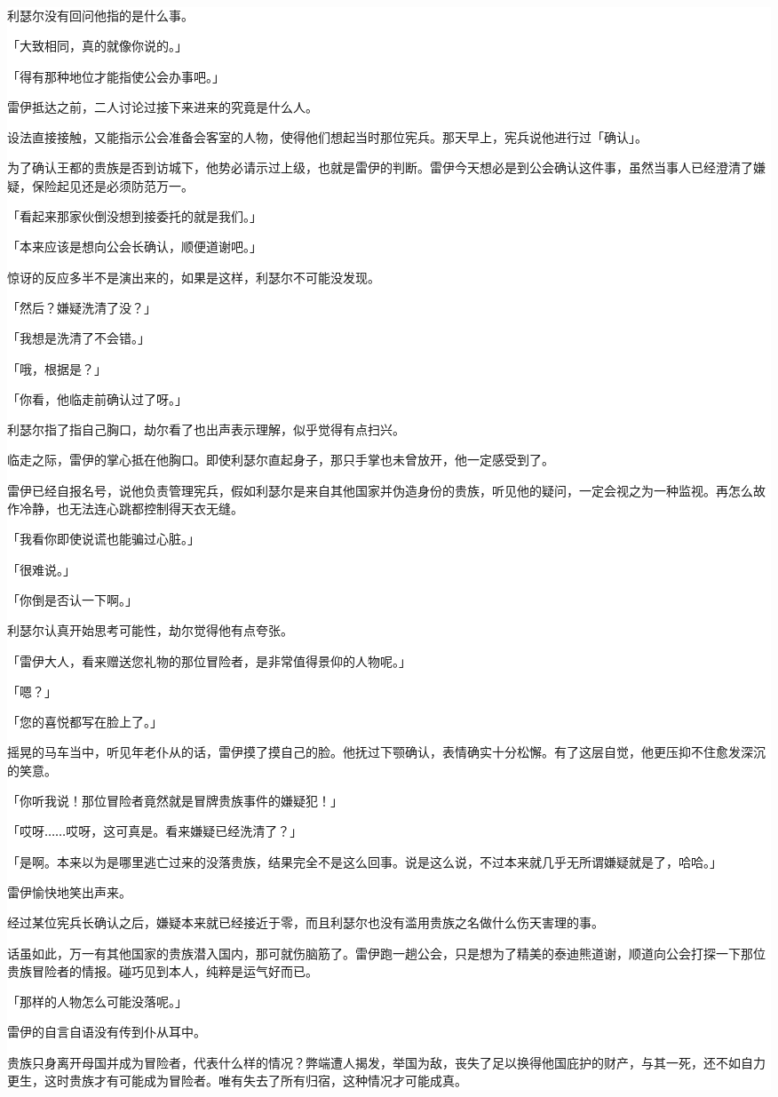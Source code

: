 利瑟尔没有回问他指的是什么事。

「大致相同，真的就像你说的。」

「得有那种地位才能指使公会办事吧。」

雷伊抵达之前，二人讨论过接下来进来的究竟是什么人。

设法直接接触，又能指示公会准备会客室的人物，使得他们想起当时那位宪兵。那天早上，宪兵说他进行过「确认」。

为了确认王都的贵族是否到访城下，他势必请示过上级，也就是雷伊的判断。雷伊今天想必是到公会确认这件事，虽然当事人已经澄清了嫌疑，保险起见还是必须防范万一。

「看起来那家伙倒没想到接委托的就是我们。」

「本来应该是想向公会长确认，顺便道谢吧。」

惊讶的反应多半不是演出来的，如果是这样，利瑟尔不可能没发现。

「然后？嫌疑洗清了没？」

「我想是洗清了不会错。」

「哦，根据是？」

「你看，他临走前确认过了呀。」

利瑟尔指了指自己胸口，劫尔看了也出声表示理解，似乎觉得有点扫兴。

临走之际，雷伊的掌心抵在他胸口。即使利瑟尔直起身子，那只手掌也未曾放开，他一定感受到了。

雷伊已经自报名号，说他负责管理宪兵，假如利瑟尔是来自其他国家并伪造身份的贵族，听见他的疑问，一定会视之为一种监视。再怎么故作冷静，也无法连心跳都控制得天衣无缝。

「我看你即使说谎也能骗过心脏。」

「很难说。」

「你倒是否认一下啊。」

利瑟尔认真开始思考可能性，劫尔觉得他有点夸张。

「雷伊大人，看来赠送您礼物的那位冒险者，是非常值得景仰的人物呢。」

「嗯？」

「您的喜悦都写在脸上了。」

摇晃的马车当中，听见年老仆从的话，雷伊摸了摸自己的脸。他抚过下颚确认，表情确实十分松懈。有了这层自觉，他更压抑不住愈发深沉的笑意。

「你听我说！那位冒险者竟然就是冒牌贵族事件的嫌疑犯！」

「哎呀……哎呀，这可真是。看来嫌疑已经洗清了？」

「是啊。本来以为是哪里逃亡过来的没落贵族，结果完全不是这么回事。说是这么说，不过本来就几乎无所谓嫌疑就是了，哈哈。」

雷伊愉快地笑出声来。

经过某位宪兵长确认之后，嫌疑本来就已经接近于零，而且利瑟尔也没有滥用贵族之名做什么伤天害理的事。

话虽如此，万一有其他国家的贵族潜入国内，那可就伤脑筋了。雷伊跑一趟公会，只是想为了精美的泰迪熊道谢，顺道向公会打探一下那位贵族冒险者的情报。碰巧见到本人，纯粹是运气好而已。

「那样的人物怎么可能没落呢。」

雷伊的自言自语没有传到仆从耳中。

贵族只身离开母国并成为冒险者，代表什么样的情况？弊端遭人揭发，举国为敌，丧失了足以换得他国庇护的财产，与其一死，还不如自力更生，这时贵族才有可能成为冒险者。唯有失去了所有归宿，这种情况才可能成真。
